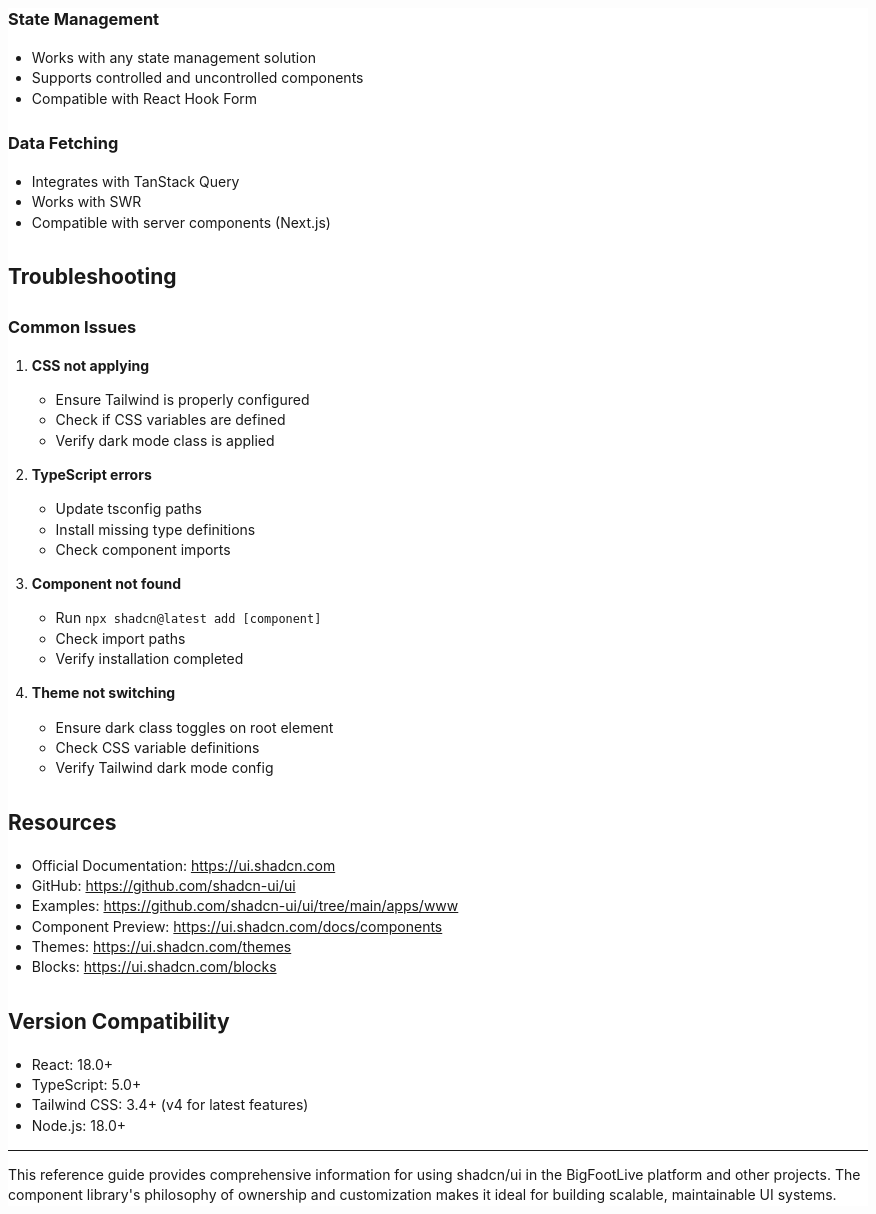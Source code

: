 ### State Management
- Works with any state management solution
- Supports controlled and uncontrolled components
- Compatible with React Hook Form

### Data Fetching
- Integrates with TanStack Query
- Works with SWR
- Compatible with server components (Next.js)

## Troubleshooting

### Common Issues

1. **CSS not applying**
   - Ensure Tailwind is properly configured
   - Check if CSS variables are defined
   - Verify dark mode class is applied

2. **TypeScript errors**
   - Update tsconfig paths
   - Install missing type definitions
   - Check component imports

3. **Component not found**
   - Run `npx shadcn@latest add [component]`
   - Check import paths
   - Verify installation completed

4. **Theme not switching**
   - Ensure dark class toggles on root element
   - Check CSS variable definitions
   - Verify Tailwind dark mode config

## Resources

- Official Documentation: https://ui.shadcn.com
- GitHub: https://github.com/shadcn-ui/ui
- Examples: https://github.com/shadcn-ui/ui/tree/main/apps/www
- Component Preview: https://ui.shadcn.com/docs/components
- Themes: https://ui.shadcn.com/themes
- Blocks: https://ui.shadcn.com/blocks

## Version Compatibility

- React: 18.0+
- TypeScript: 5.0+
- Tailwind CSS: 3.4+ (v4 for latest features)
- Node.js: 18.0+

---

This reference guide provides comprehensive information for using shadcn/ui in the BigFootLive platform and other projects. The component library's philosophy of ownership and customization makes it ideal for building scalable, maintainable UI systems.